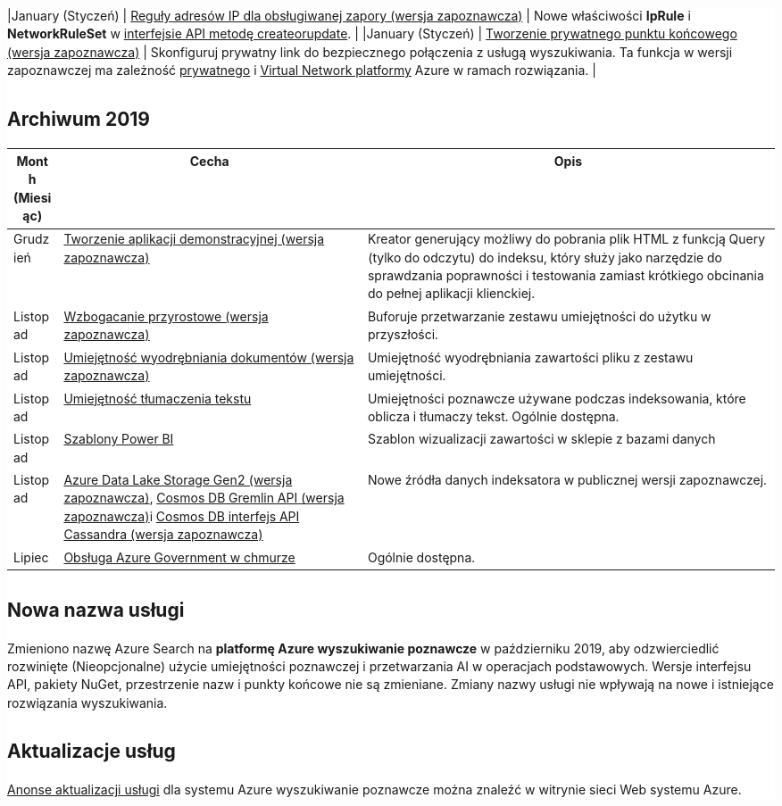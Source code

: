 |January (Styczeń) | [Reguły adresów IP dla obsługiwanej zapory (wersja zapoznawcza)](service-configure-firewall.md) | Nowe właściwości **IpRule** i **NetworkRuleSet** w [interfejsie API metodę createorupdate](/rest/api/searchmanagement/2019-10-01-preview/createorupdate-service).  |
|January (Styczeń) | [Tworzenie prywatnego punktu końcowego (wersja zapoznawcza)](service-create-private-endpoint.md) | Skonfiguruj prywatny link do bezpiecznego połączenia z usługą wyszukiwania. Ta funkcja w wersji zapoznawczej ma zależność [prywatnego](../private-link/private-link-overview.md) i [Virtual Network platformy](../virtual-network/virtual-networks-overview.md) Azure w ramach rozwiązania. |

## <a name="2019-archive"></a>Archiwum 2019

| Month (Miesiąc) | Cecha | Opis |
|-------|---------|-------------|
|Grudzień | [Tworzenie aplikacji demonstracyjnej (wersja zapoznawcza)](search-create-app-portal.md) | Kreator generujący możliwy do pobrania plik HTML z funkcją Query (tylko do odczytu) do indeksu, który służy jako narzędzie do sprawdzania poprawności i testowania zamiast krótkiego obcinania do pełnej aplikacji klienckiej.|
|Listopad | [Wzbogacanie przyrostowe (wersja zapoznawcza)](cognitive-search-incremental-indexing-conceptual.md) | Buforuje przetwarzanie zestawu umiejętności do użytku w przyszłości.  |
|Listopad | [Umiejętność wyodrębniania dokumentów (wersja zapoznawcza)](cognitive-search-skill-document-extraction.md) | Umiejętność wyodrębniania zawartości pliku z zestawu umiejętności.|
|Listopad | [Umiejętność tłumaczenia tekstu](cognitive-search-skill-text-translation.md) | Umiejętności poznawcze używane podczas indeksowania, które oblicza i tłumaczy tekst. Ogólnie dostępna.|
|Listopad | [Szablony Power BI](https://github.com/Azure-Samples/cognitive-search-templates/blob/master/README.md) | Szablon wizualizacji zawartości w sklepie z bazami danych |
|Listopad | [Azure Data Lake Storage Gen2 (wersja zapoznawcza)](search-howto-index-azure-data-lake-storage.md), [Cosmos DB Gremlin API (wersja zapoznawcza)](search-howto-index-cosmosdb.md)i [Cosmos DB interfejs API Cassandra (wersja zapoznawcza)](search-howto-index-cosmosdb.md) | Nowe źródła danych indeksatora w publicznej wersji zapoznawczej. |
|Lipiec | [Obsługa Azure Government w chmurze](https://azure.microsoft.com/global-infrastructure/services/?regions=usgov-non-regional,us-dod-central,us-dod-east,usgov-arizona,usgov-texas,usgov-virginia&products=search) | Ogólnie dostępna.|

<a name="new-service-name"></a>

## <a name="new-service-name"></a>Nowa nazwa usługi

Zmieniono nazwę Azure Search na **platformę Azure wyszukiwanie poznawcze** w październiku 2019, aby odzwierciedlić rozwinięte (Nieopcjonalne) użycie umiejętności poznawczej i przetwarzania AI w operacjach podstawowych. Wersje interfejsu API, pakiety NuGet, przestrzenie nazw i punkty końcowe nie są zmieniane. Zmiany nazwy usługi nie wpływają na nowe i istniejące rozwiązania wyszukiwania.

## <a name="service-updates"></a>Aktualizacje usług

[Anonse aktualizacji usługi](https://azure.microsoft.com/updates/?product=search&status=all) dla systemu Azure wyszukiwanie poznawcze można znaleźć w witrynie sieci Web systemu Azure.